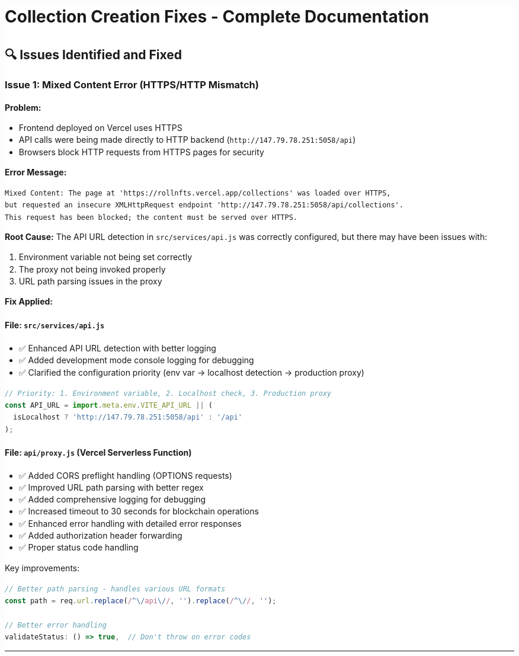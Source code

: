 # Collection Creation Fixes - Complete Documentation

## 🔍 Issues Identified and Fixed

### Issue 1: Mixed Content Error (HTTPS/HTTP Mismatch)
**Problem:** 
- Frontend deployed on Vercel uses HTTPS
- API calls were being made directly to HTTP backend (`http://147.79.78.251:5058/api`)
- Browsers block HTTP requests from HTTPS pages for security

**Error Message:**
```
Mixed Content: The page at 'https://rollnfts.vercel.app/collections' was loaded over HTTPS, 
but requested an insecure XMLHttpRequest endpoint 'http://147.79.78.251:5058/api/collections'. 
This request has been blocked; the content must be served over HTTPS.
```

**Root Cause:**
The API URL detection in `src/services/api.js` was correctly configured, but there may have been issues with:
1. Environment variable not being set correctly
2. The proxy not being invoked properly
3. URL path parsing issues in the proxy

**Fix Applied:**

#### File: `src/services/api.js`
- ✅ Enhanced API URL detection with better logging
- ✅ Added development mode console logging for debugging
- ✅ Clarified the configuration priority (env var → localhost detection → production proxy)

```javascript
// Priority: 1. Environment variable, 2. Localhost check, 3. Production proxy
const API_URL = import.meta.env.VITE_API_URL || (
  isLocalhost ? 'http://147.79.78.251:5058/api' : '/api'
);
```

#### File: `api/proxy.js` (Vercel Serverless Function)
- ✅ Added CORS preflight handling (OPTIONS requests)
- ✅ Improved URL path parsing with better regex
- ✅ Added comprehensive logging for debugging
- ✅ Increased timeout to 30 seconds for blockchain operations
- ✅ Enhanced error handling with detailed error responses
- ✅ Added authorization header forwarding
- ✅ Proper status code handling

Key improvements:
```javascript
// Better path parsing - handles various URL formats
const path = req.url.replace(/^\/api\//, '').replace(/^\//, '');

// Better error handling
validateStatus: () => true,  // Don't throw on error codes
```

---